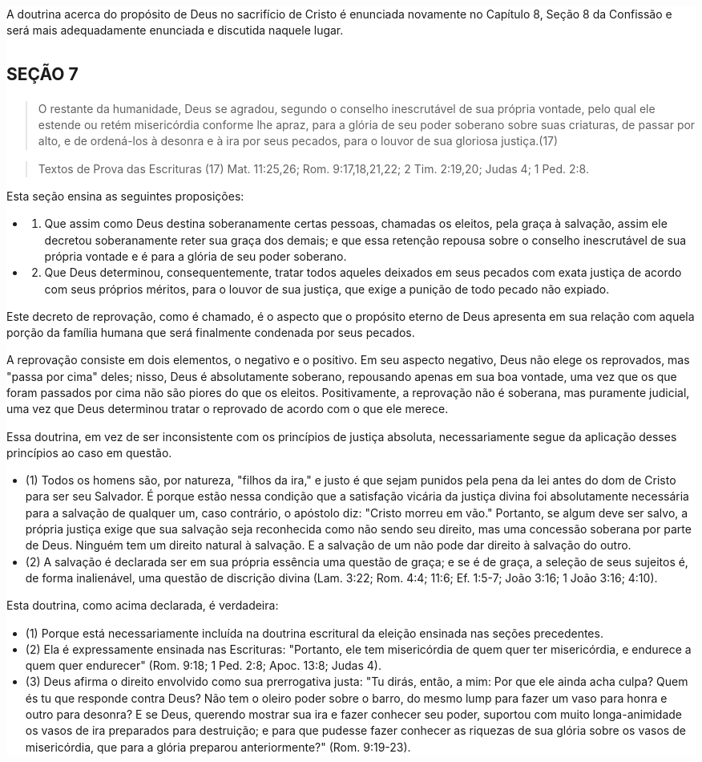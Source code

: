 A doutrina acerca do propósito de Deus no sacrifício de Cristo é enunciada novamente no Capítulo 8, Seção 8 da Confissão e será mais adequadamente enunciada e discutida naquele lugar.

## SEÇÃO 7
> O restante da humanidade, Deus se agradou, segundo o conselho inescrutável de sua própria vontade, pelo qual ele estende ou retém misericórdia conforme lhe apraz, para a glória de seu poder soberano sobre suas criaturas, de passar por alto, e de ordená-los à desonra e à ira por seus pecados, para o louvor de sua gloriosa justiça.(17)

> Textos de Prova das Escrituras
>(17) Mat. 11:25,26; Rom. 9:17,18,21,22; 2 Tim. 2:19,20; Judas 4; 1 Ped. 2:8.

Esta seção ensina as seguintes proposições:

- 1. Que assim como Deus destina soberanamente certas pessoas, chamadas os eleitos, pela graça à salvação, assim ele decretou soberanamente reter sua graça dos demais; e que essa retenção repousa sobre o conselho inescrutável de sua própria vontade e é para a glória de seu poder soberano.
- 2. Que Deus determinou, consequentemente, tratar todos aqueles deixados em seus pecados com exata justiça de acordo com seus próprios méritos, para o louvor de sua justiça, que exige a punição de todo pecado não expiado.

Este decreto de reprovação, como é chamado, é o aspecto que o propósito eterno de Deus apresenta em sua relação com aquela porção da família humana que será finalmente condenada por seus pecados.

A reprovação consiste em dois elementos, o negativo e o positivo. Em seu aspecto negativo, Deus não elege os reprovados, mas "passa por cima" deles; nisso, Deus é absolutamente soberano, repousando apenas em sua boa vontade, uma vez que os que foram passados por cima não são piores do que os eleitos. Positivamente, a reprovação não é soberana, mas puramente judicial, uma vez que Deus determinou tratar o reprovado de acordo com o que ele merece.

Essa doutrina, em vez de ser inconsistente com os princípios de justiça absoluta, necessariamente segue da aplicação desses princípios ao caso em questão.

- (1) Todos os homens são, por natureza, "filhos da ira," e justo é que sejam punidos pela pena da lei antes do dom de Cristo para ser seu Salvador. É porque estão nessa condição que a satisfação vicária da justiça divina foi absolutamente necessária para a salvação de qualquer um, caso contrário, o apóstolo diz: "Cristo morreu em vão." Portanto, se algum deve ser salvo, a própria justiça exige que sua salvação seja reconhecida como não sendo seu direito, mas uma concessão soberana por parte de Deus. Ninguém tem um direito natural à salvação. E a salvação de um não pode dar direito à salvação do outro.
- (2) A salvação é declarada ser em sua própria essência uma questão de graça; e se é de graça, a seleção de seus sujeitos é, de forma inalienável, uma questão de discrição divina (Lam. 3:22; Rom. 4:4; 11:6; Ef. 1:5-7; João 3:16; 1 João 3:16; 4:10).

Esta doutrina, como acima declarada, é verdadeira:

- (1) Porque está necessariamente incluída na doutrina escritural da eleição ensinada nas seções precedentes.
- (2) Ela é expressamente ensinada nas Escrituras: "Portanto, ele tem misericórdia de quem quer ter misericórdia, e endurece a quem quer endurecer" (Rom. 9:18; 1 Ped. 2:8; Apoc. 13:8; Judas 4).
- (3) Deus afirma o direito envolvido como sua prerrogativa justa: "Tu dirás, então, a mim: Por que ele ainda acha culpa? Quem és tu que responde contra Deus? Não tem o oleiro poder sobre o barro, do mesmo lump para fazer um vaso para honra e outro para desonra? E se Deus, querendo mostrar sua ira e fazer conhecer seu poder, suportou com muito longa-animidade os vasos de ira preparados para destruição; e para que pudesse fazer conhecer as riquezas de sua glória sobre os vasos de misericórdia, que para a glória preparou anteriormente?" (Rom. 9:19-23).
